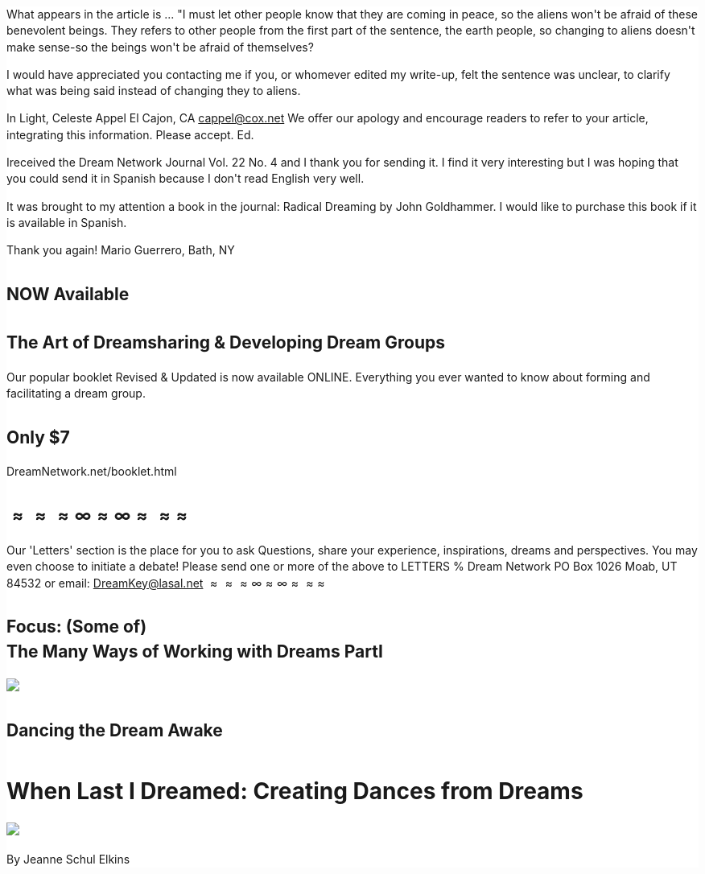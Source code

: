 What appears in the article is ... "I must let other people know that they are coming in peace, so the aliens won't be afraid of these benevolent beings. They refers to other people from the first part of the sentence, the earth people, so changing to aliens doesn't make sense-so the beings won't be afraid of themselves?

I would have appreciated you contacting me if you, or whomever edited my write-up, felt the sentence was unclear, to clarify what was being said instead of changing they to aliens.

In Light, Celeste Appel El Cajon, CA cappel@cox.net We offer our apology and encourage readers to refer to your article, integrating this information. Please accept. Ed.

Ireceived the Dream Network Journal Vol. 22 No. 4 and I thank you for sending it. I find it very interesting but I was hoping that you could send it in Spanish because I don't read English very well.

It was brought to my attention a book in the journal: Radical Dreaming by John Goldhammer. I would like to purchase this book if it is available in Spanish.

Thank you again! Mario Guerrero, Bath, NY

## NOW Available

## The Art of Dreamsharing \& Developing Dream Groups

Our popular booklet Revised \& Updated is now available ONLINE. Everything you ever wanted to know about forming and facilitating a dream group.

## Only \$7

DreamNetwork.net/booklet.html

## $\approx \approx \approx \infty \approx \infty \approx \approx \approx$

Our 'Letters' section is the place for you to ask Questions, share your experience, inspirations, dreams and perspectives. You may even choose to initiate a debate! Please send one or more of the above to LETTERS \% Dream Network PO Box 1026 Moab, UT 84532 or email: DreamKey@lasal.net $\approx \approx \approx \infty \approx \infty \approx \approx \approx$

## Focus: (Some of) <br> The Many Ways of Working with Dreams PartI

![](https://cdn.mathpix.com/cropped/2025_01_29_84a5cc7e3c9bd203dfadg-10.jpg?height=1250&width=1370&top_left_y=882&top_left_x=345)

## Dancing the Dream Awake

# When Last I Dreamed: Creating Dances from Dreams 

![](https://cdn.mathpix.com/cropped/2025_01_29_84a5cc7e3c9bd203dfadg-11.jpg?height=395&width=338&top_left_y=518&top_left_x=251)

By Jeanne Schul Elkins
